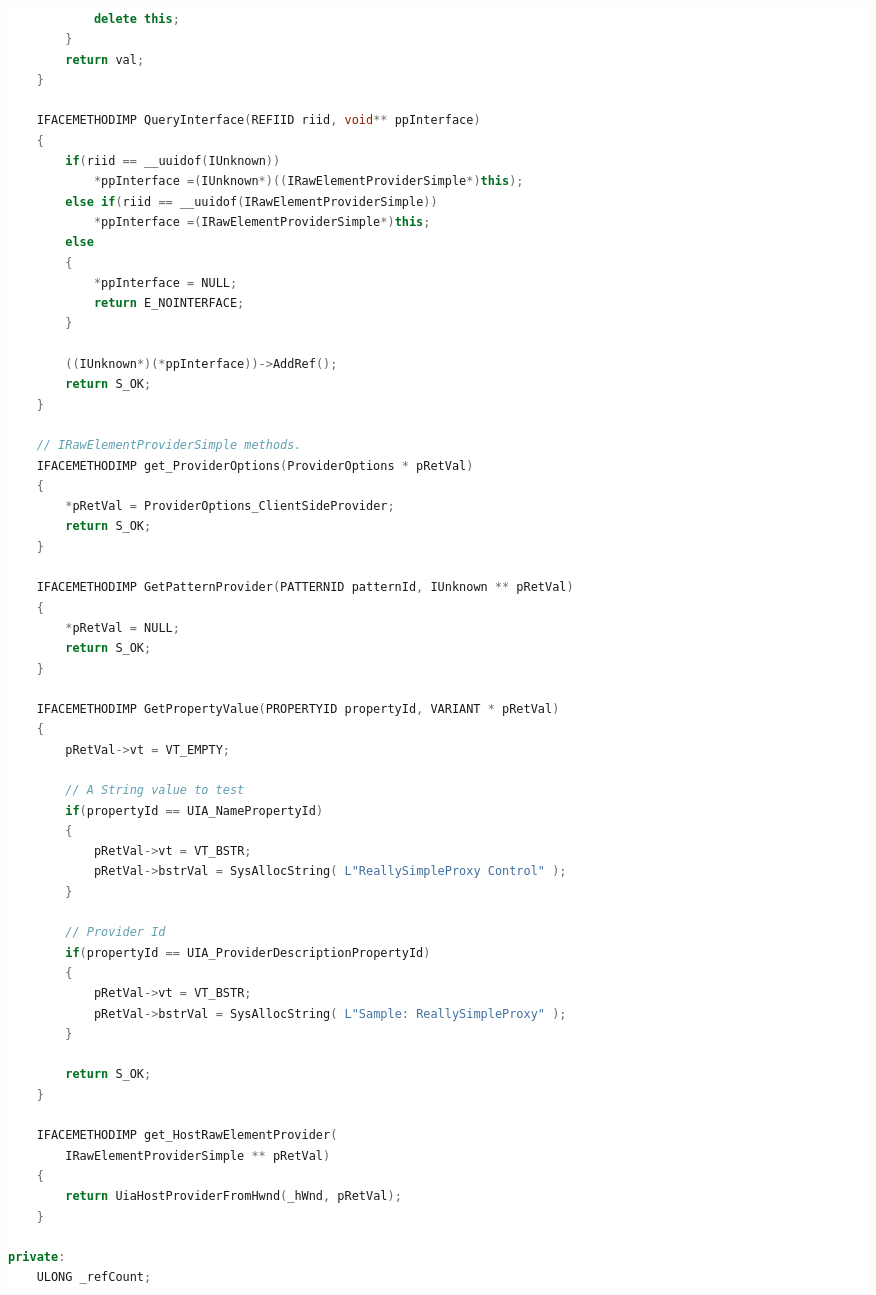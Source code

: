 ```C++
            delete this;
        }
        return val;
    }

    IFACEMETHODIMP QueryInterface(REFIID riid, void** ppInterface)
    {
        if(riid == __uuidof(IUnknown))
            *ppInterface =(IUnknown*)((IRawElementProviderSimple*)this);
        else if(riid == __uuidof(IRawElementProviderSimple))
            *ppInterface =(IRawElementProviderSimple*)this;
        else
        {
            *ppInterface = NULL;
            return E_NOINTERFACE;
        }

        ((IUnknown*)(*ppInterface))->AddRef();
        return S_OK;
    }

    // IRawElementProviderSimple methods.
    IFACEMETHODIMP get_ProviderOptions(ProviderOptions * pRetVal)
    {
        *pRetVal = ProviderOptions_ClientSideProvider;
        return S_OK;
    }

    IFACEMETHODIMP GetPatternProvider(PATTERNID patternId, IUnknown ** pRetVal)
    {
        *pRetVal = NULL;
        return S_OK;
    }

    IFACEMETHODIMP GetPropertyValue(PROPERTYID propertyId, VARIANT * pRetVal)
    {
        pRetVal->vt = VT_EMPTY;

        // A String value to test
        if(propertyId == UIA_NamePropertyId)
        {
            pRetVal->vt = VT_BSTR;
            pRetVal->bstrVal = SysAllocString( L"ReallySimpleProxy Control" );
        }

        // Provider Id
        if(propertyId == UIA_ProviderDescriptionPropertyId)
        {
            pRetVal->vt = VT_BSTR;
            pRetVal->bstrVal = SysAllocString( L"Sample: ReallySimpleProxy" );
        }

        return S_OK;
    }

    IFACEMETHODIMP get_HostRawElementProvider(
        IRawElementProviderSimple ** pRetVal)
    {
        return UiaHostProviderFromHwnd(_hWnd, pRetVal); 
    }

private:
    ULONG _refCount;
```